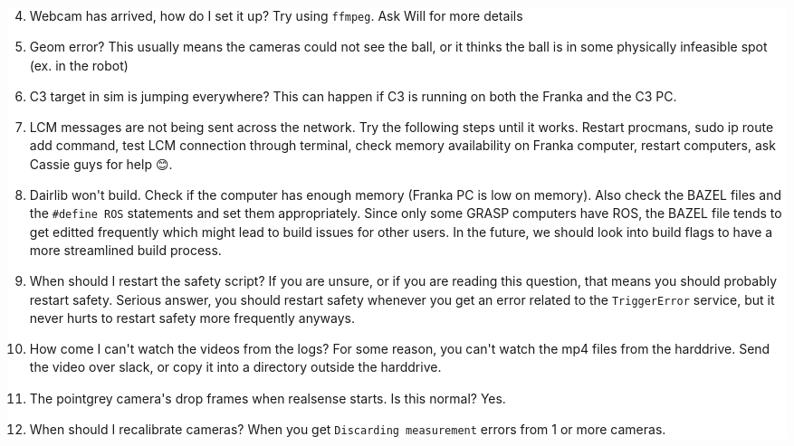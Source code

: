 4. Webcam has arrived, how do I set it up?
Try using `ffmpeg`.  Ask Will for more details
5. Geom error?
This usually means the cameras could not see the ball, or it thinks the ball is in some physically infeasible spot (ex. in the robot)

6. C3 target in sim is jumping everywhere?
This can happen if C3 is running on both the Franka and the C3 PC.

7. LCM messages are not being sent across the network.
Try the following steps until it works. Restart procmans, sudo ip route add command, test LCM connection through terminal, check memory availability on Franka computer, restart computers, ask Cassie guys for help 😊.

8. Dairlib won't build.
Check if the computer has enough memory (Franka PC is low on memory).  Also check the BAZEL files and the `#define ROS` statements and set them appropriately.  Since only some GRASP computers have ROS, the BAZEL file tends to get editted frequently which might lead to build issues for other users.  In the future, we should look into build flags to have a more streamlined build process.

9. When should I restart the safety script?
If you are unsure, or if you are reading this question, that means you should probably restart safety.  Serious answer, you should restart safety whenever you get an error related to the `TriggerError` service, but it never hurts to restart safety more frequently anyways.

10. How come I can't watch the videos from the logs?
For some reason, you can't watch the mp4 files from the harddrive.  Send the video over slack, or copy it into a directory outside the harddrive.

11. The pointgrey camera's drop frames when realsense starts.  Is this normal?
Yes.

12. When should I recalibrate cameras?
When you get `Discarding measurement` errors from 1 or more cameras.
